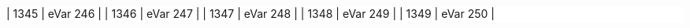 | 1345 | eVar 246 |
| 1346 | eVar 247 |
| 1347 | eVar 248 |
| 1348 | eVar 249 |
| 1349 | eVar 250 |
